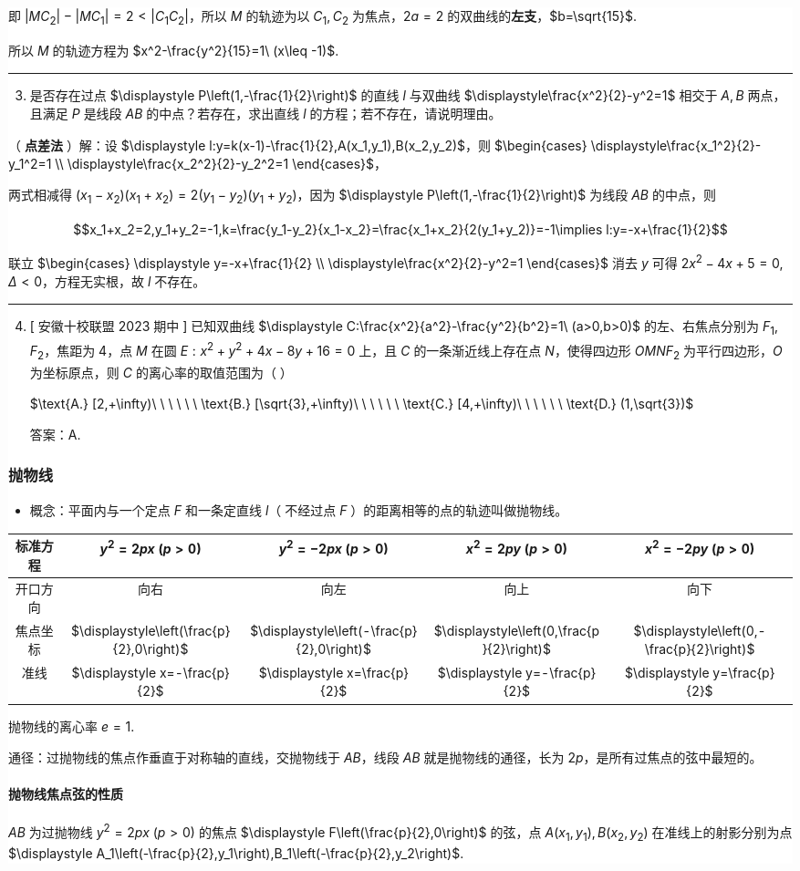 即 $|MC_2|-|MC_1|=2<|C_1C_2|$，所以 $M$ 的轨迹为以 $C_1,C_2$ 为焦点，$2a=2$ 的双曲线的**左支**，$b=\sqrt{15}$.

所以 $M$ 的轨迹方程为 $x^2-\frac{y^2}{15}=1\ (x\leq -1)$.

---

3. 是否存在过点 $\displaystyle P\left(1,-\frac{1}{2}\right)$ 的直线 $l$ 与双曲线 $\displaystyle\frac{x^2}{2}-y^2=1$ 相交于 $A,B$ 两点，且满足 $P$ 是线段 $AB$ 的中点？若存在，求出直线 $l$ 的方程；若不存在，请说明理由。

（ **点差法** ）解：设 $\displaystyle l:y=k(x-1)-\frac{1}{2},A(x_1,y_1),B(x_2,y_2)$，则 $\begin{cases}
    \displaystyle\frac{x_1^2}{2}-y_1^2=1 \\
    \displaystyle\frac{x_2^2}{2}-y_2^2=1
\end{cases}$，

两式相减得 $(x_1-x_2)(x_1+x_2)=2(y_1-y_2)(y_1+y_2)$，因为 $\displaystyle P\left(1,-\frac{1}{2}\right)$ 为线段 $AB$ 的中点，则

$$x_1+x_2=2,y_1+y_2=-1,k=\frac{y_1-y_2}{x_1-x_2}=\frac{x_1+x_2}{2(y_1+y_2)}=-1\implies l:y=-x+\frac{1}{2}$$

联立 $\begin{cases}
    \displaystyle y=-x+\frac{1}{2} \\
    \displaystyle\frac{x^2}{2}-y^2=1
\end{cases}$ 消去 $y$ 可得 $2x^2-4x+5=0,\Delta<0$，方程无实根，故 $l$ 不存在。

---

4. [ 安徽十校联盟 2023 期中 ] 已知双曲线 $\displaystyle C:\frac{x^2}{a^2}-\frac{y^2}{b^2}=1\ (a>0,b>0)$ 的左、右焦点分别为 $F_1,F_2$，焦距为 $4$，点 $M$ 在圆 $E:x^2+y^2+4x-8y+16=0$ 上，且 $C$ 的一条渐近线上存在点 $N$，使得四边形 $OMNF_2$ 为平行四边形，$O$ 为坐标原点，则 $C$ 的离心率的取值范围为（  ）

    $\text{A.} [2,+\infty)\ \ \ \ \ \ \text{B.} [\sqrt{3},+\infty)\ \ \ \ \ \ \text{C.} [4,+\infty)\ \ \ \ \ \ \text{D.} (1,\sqrt{3})$

    答案：$\text{A}$.



### 抛物线

- 概念：平面内与一个定点 $F$ 和一条定直线 $l$（ 不经过点 $F$ ）的距离相等的点的轨迹叫做抛物线。

| 标准方程  | $y^2=2px\ (p>0)$  | $y^2=-2px\ (p>0)$  | $x^2=2py\ (p>0)$  | $x^2=-2py\ (p>0)$  |
|:-:|:-:|:-:|:-:|:-:|
| 开口方向  | 向右  | 向左  | 向上  |  向下 |
| 焦点坐标  | $\displaystyle\left(\frac{p}{2},0\right)$  | $\displaystyle\left(-\frac{p}{2},0\right)$  | $\displaystyle\left(0,\frac{p}{2}\right)$  | $\displaystyle\left(0,-\frac{p}{2}\right)$  |
| 准线  | $\displaystyle x=-\frac{p}{2}$  | $\displaystyle x=\frac{p}{2}$  | $\displaystyle y=-\frac{p}{2}$  | $\displaystyle y=\frac{p}{2}$  |

抛物线的离心率 $e=1$.

通径：过抛物线的焦点作垂直于对称轴的直线，交抛物线于 $AB$，线段 $AB$ 就是抛物线的通径，长为 $2p$，是所有过焦点的弦中最短的。

#### 抛物线焦点弦的性质

$AB$ 为过抛物线 $y^2=2px\ (p>0)$ 的焦点 $\displaystyle F\left(\frac{p}{2},0\right)$ 的弦，点 $A(x_1,y_1),B(x_2,y_2)$ 在准线上的射影分别为点 $\displaystyle A_1\left(-\frac{p}{2},y_1\right),B_1\left(-\frac{p}{2},y_2\right)$.
